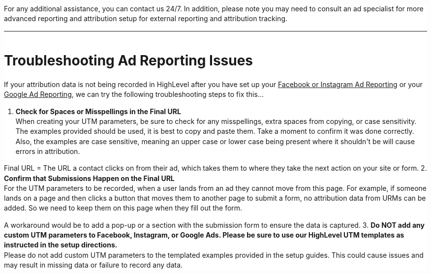   
For any additional assistance, you can contact us 24/7\. In addition, please note you may need to consult an ad specialist for more advanced reporting and attribution setup for external reporting and attribution tracking.

  
---

# **Troubleshooting Ad Reporting Issues**

If your attribution data is not being recorded in HighLevel after you have set up your [Facebook or Instagram Ad Reporting](https://help.gohighlevel.com/support/solutions/articles/48001204042-how-to-set-up-facebook-ad-reporting) or your [Google Ad Reporting](https://help.gohighlevel.com/support/solutions/articles/48001219312-how-to-set-up-google-ad-reporting), we can try the following troubleshooting steps to fix this...

  
1. **Check for Spaces or Misspellings in the Final URL**  
When creating your UTM parameters, be sure to check for any misspellings, extra spaces from copying, or case sensitivity. The examples provided should be used, it is best to copy and paste them. Take a moment to confirm it was done correctly. Also, the examples are case sensitive, meaning an upper case or lower case being present where it shouldn't be will cause errors in attribution.  
    
Final URL = The URL a contact clicks on from their ad, which takes them to where they take the next action on your site or form.
2. **Confirm that Submissions Happen on the Final URL**  
For the UTM parameters to be recorded, when a user lands from an ad they cannot move from this page. For example, if someone lands on a page and then clicks a button that moves them to another page to submit a form, no attribution data from URMs can be added. So we need to keep them on this page when they fill out the form.  
    
A workaround would be to add a pop-up or a section with the submission form to ensure the data is captured.
3. **Do NOT add any custom UTM parameters to Facebook, Instagram, or Google Ads. Please be sure to use our HighLevel UTM templates as instructed in the setup directions.**  
Please do not add custom UTM parameters to the templated examples provided in the setup guides. This could cause issues and may result in missing data or failure to record any data.